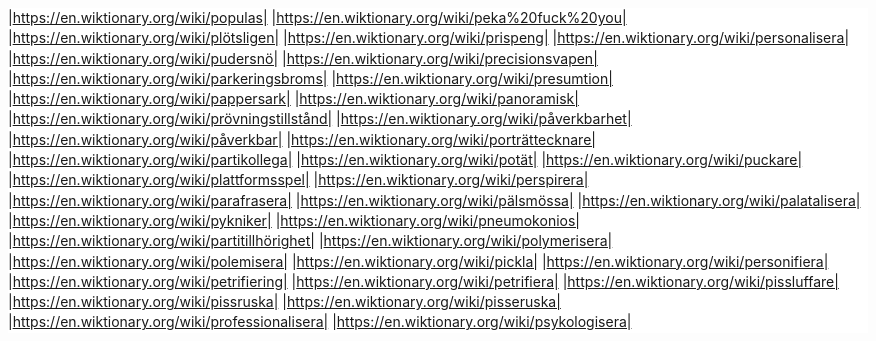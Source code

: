 |https://en.wiktionary.org/wiki/populas|
|https://en.wiktionary.org/wiki/peka%20fuck%20you|
|https://en.wiktionary.org/wiki/plötsligen|
|https://en.wiktionary.org/wiki/prispeng|
|https://en.wiktionary.org/wiki/personalisera|
|https://en.wiktionary.org/wiki/pudersnö|
|https://en.wiktionary.org/wiki/precisionsvapen|
|https://en.wiktionary.org/wiki/parkeringsbroms|
|https://en.wiktionary.org/wiki/presumtion|
|https://en.wiktionary.org/wiki/pappersark|
|https://en.wiktionary.org/wiki/panoramisk|
|https://en.wiktionary.org/wiki/prövningstillstånd|
|https://en.wiktionary.org/wiki/påverkbarhet|
|https://en.wiktionary.org/wiki/påverkbar|
|https://en.wiktionary.org/wiki/porträttecknare|
|https://en.wiktionary.org/wiki/partikollega|
|https://en.wiktionary.org/wiki/potät|
|https://en.wiktionary.org/wiki/puckare|
|https://en.wiktionary.org/wiki/plattformsspel|
|https://en.wiktionary.org/wiki/perspirera|
|https://en.wiktionary.org/wiki/parafrasera|
|https://en.wiktionary.org/wiki/pälsmössa|
|https://en.wiktionary.org/wiki/palatalisera|
|https://en.wiktionary.org/wiki/pykniker|
|https://en.wiktionary.org/wiki/pneumokonios|
|https://en.wiktionary.org/wiki/partitillhörighet|
|https://en.wiktionary.org/wiki/polymerisera|
|https://en.wiktionary.org/wiki/polemisera|
|https://en.wiktionary.org/wiki/pickla|
|https://en.wiktionary.org/wiki/personifiera|
|https://en.wiktionary.org/wiki/petrifiering|
|https://en.wiktionary.org/wiki/petrifiera|
|https://en.wiktionary.org/wiki/pissluffare|
|https://en.wiktionary.org/wiki/pissruska|
|https://en.wiktionary.org/wiki/pisseruska|
|https://en.wiktionary.org/wiki/professionalisera|
|https://en.wiktionary.org/wiki/psykologisera|